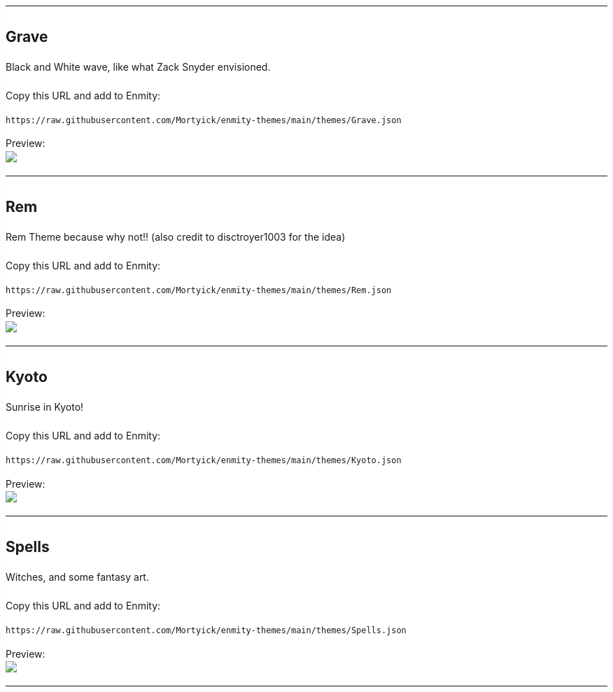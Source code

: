 - - - -

## Grave
Black and White wave, like what Zack Snyder envisioned.<br>
<br>
Copy this URL and add to Enmity:
```
https://raw.githubusercontent.com/Mortyick/enmity-themes/main/themes/Grave.json
```
Preview:<br>
![](./background/Kitagawa.png)

- - - -

## Rem
Rem Theme because why not!! (also credit to disctroyer1003 for the idea)<br>
<br>
Copy this URL and add to Enmity:
```
https://raw.githubusercontent.com/Mortyick/enmity-themes/main/themes/Rem.json
```
Preview:<br>
![](./background/Remviewed.png)

- - - -

## Kyoto
Sunrise in Kyoto!<br>
<br>
Copy this URL and add to Enmity:
```
https://raw.githubusercontent.com/Mortyick/enmity-themes/main/themes/Kyoto.json
```
Preview:<br>
![](./background/IMG_9230.jpeg)

- - - -

## Spells
Witches, and some fantasy art.<br>
<br>
Copy this URL and add to Enmity:
```
https://raw.githubusercontent.com/Mortyick/enmity-themes/main/themes/Spells.json
```
Preview:<br>
![](./background/IMG_9933.jpeg)

- - - -
